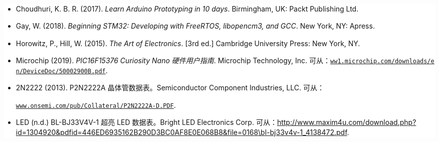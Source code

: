 +   Choudhuri, K. B. R. (2017). *Learn Arduino Prototyping in 10 days*. Birmingham, UK: Packt Publishing Ltd.

+   Gay, W. (2018). *Beginning STM32: Developing with FreeRTOS, libopencm3, and GCC*. New York, NY: Apress.

+   Horowitz, P., Hill, W. (2015). *The Art of Electronics*. [3rd ed.] Cambridge University Press: New York, NY.

+   Microchip (2019). *PIC16F15376 Curiosity Nano 硬件用户指南*. Microchip Technology, Inc. 可从：[`ww1.microchip.com/downloads/en/DeviceDoc/50002900B.pdf`](http://ww1.microchip.com/downloads/en/DeviceDoc/50002900B.pdf).

+   2N2222 (2013). P2N2222A 晶体管数据表。Semiconductor Component Industries, LLC. 可从：

    [`www.onsemi.com/pub/Collateral/P2N2222A-D.PDF`](https://www.onsemi.com/pub/Collateral/P2N2222A-D.PDF).

+   LED (n.d.) BL-BJ33V4V-1 超亮 LED 数据表。Bright LED Electronics Corp. 可从：http://www.maxim4u.com/download.php?id=1304920&pdfid=446ED6935162B290D3BC0AF8E0E068B8&file=0168\bl-bj33v4v-1_4138472.pdf.
